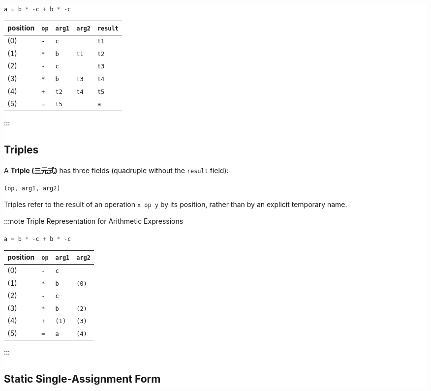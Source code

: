 ```c
a = b * -c + b * -c
```

| position | `op` | `arg1` | `arg2` | `result` |
| -------- | ---- | ------ | ------ | -------- |
| (0)      | `-`  | `c`    |        | `t1`     |
| (1)      | `*`  | `b`    | `t1`   | `t2`     |
| (2)      | `-`  | `c`    |        | `t3`     |
| (3)      | `*`  | `b`    | `t3`   | `t4`     |
| (4)      | `+`  | `t2`   | `t4`   | `t5`     |
| (5)      | `=`  | `t5`   |        | `a`      |

:::

## Triples

A **Triple (三元式)** has three fields (quadruple without the `result` field):

```tri
(op, arg1, arg2)
```

Triples refer to the result of an operation `x op y` by its position, rather than by an explicit temporary name.

:::note Triple Representation for Arithmetic Expressions

```c
a = b * -c + b * -c
```

| position | `op` | `arg1` | `arg2` |
| -------- | ---- | ------ | ------ |
| (0)      | `-`  | `c`    |        |
| (1)      | `*`  | `b`    | `(0)`  |
| (2)      | `-`  | `c`    |        |
| (3)      | `*`  | `b`    | `(2)`  |
| (4)      | `+`  | `(1)`  | `(3)`  |
| (5)      | `=`  | `a`    | `(4)`  |

:::

## Static Single-Assignment Form

